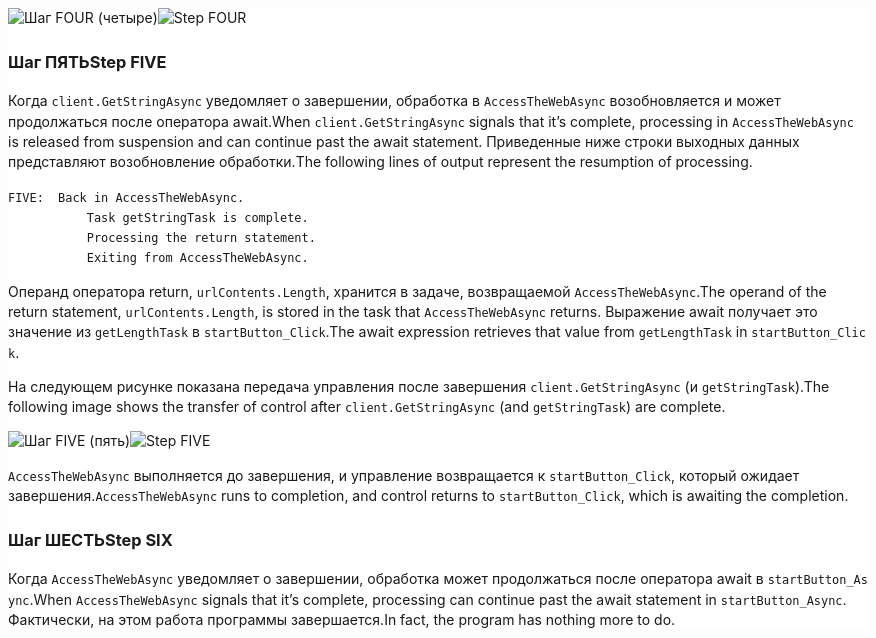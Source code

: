  <span data-ttu-id="7aa3b-188">![Шаг FOUR (четыре)](../../../../csharp/programming-guide/concepts/async/media/asynctrace-four.png "AsyncTrace-FOUR")</span><span class="sxs-lookup"><span data-stu-id="7aa3b-188">![Step FOUR](../../../../csharp/programming-guide/concepts/async/media/asynctrace-four.png "AsyncTrace-FOUR")</span></span>  
  
### <a name="step-five"></a><span data-ttu-id="7aa3b-189">Шаг ПЯТЬ</span><span class="sxs-lookup"><span data-stu-id="7aa3b-189">Step FIVE</span></span>  
 <span data-ttu-id="7aa3b-190">Когда `client.GetStringAsync` уведомляет о завершении, обработка в `AccessTheWebAsync` возобновляется и может продолжаться после оператора await.</span><span class="sxs-lookup"><span data-stu-id="7aa3b-190">When `client.GetStringAsync` signals that it’s complete, processing in `AccessTheWebAsync` is released from suspension and can continue past the await statement.</span></span> <span data-ttu-id="7aa3b-191">Приведенные ниже строки выходных данных представляют возобновление обработки.</span><span class="sxs-lookup"><span data-stu-id="7aa3b-191">The following lines of output represent the resumption of processing.</span></span>  
  
```  
FIVE:  Back in AccessTheWebAsync.  
           Task getStringTask is complete.  
           Processing the return statement.  
           Exiting from AccessTheWebAsync.  
```  
  
 <span data-ttu-id="7aa3b-192">Операнд оператора return, `urlContents.Length`, хранится в задаче, возвращаемой `AccessTheWebAsync`.</span><span class="sxs-lookup"><span data-stu-id="7aa3b-192">The operand of the return statement, `urlContents.Length`, is stored in the task that  `AccessTheWebAsync` returns.</span></span> <span data-ttu-id="7aa3b-193">Выражение await получает это значение из `getLengthTask` в `startButton_Click`.</span><span class="sxs-lookup"><span data-stu-id="7aa3b-193">The await expression retrieves that value from `getLengthTask` in `startButton_Click`.</span></span>  
  
 <span data-ttu-id="7aa3b-194">На следующем рисунке показана передача управления после завершения `client.GetStringAsync` (и `getStringTask`).</span><span class="sxs-lookup"><span data-stu-id="7aa3b-194">The following image shows the transfer of control after `client.GetStringAsync` (and `getStringTask`) are complete.</span></span>  
  
 <span data-ttu-id="7aa3b-195">![Шаг FIVE (пять)](../../../../csharp/programming-guide/concepts/async/media/asynctrace-five.png "AsyncTrace-FIVE")</span><span class="sxs-lookup"><span data-stu-id="7aa3b-195">![Step FIVE](../../../../csharp/programming-guide/concepts/async/media/asynctrace-five.png "AsyncTrace-FIVE")</span></span>  
  
 <span data-ttu-id="7aa3b-196">`AccessTheWebAsync` выполняется до завершения, и управление возвращается к `startButton_Click`, который ожидает завершения.</span><span class="sxs-lookup"><span data-stu-id="7aa3b-196">`AccessTheWebAsync` runs to completion, and control returns to `startButton_Click`, which is awaiting the completion.</span></span>  
  
### <a name="step-six"></a><span data-ttu-id="7aa3b-197">Шаг ШЕСТЬ</span><span class="sxs-lookup"><span data-stu-id="7aa3b-197">Step SIX</span></span>  
 <span data-ttu-id="7aa3b-198">Когда `AccessTheWebAsync` уведомляет о завершении, обработка может продолжаться после оператора await в `startButton_Async`.</span><span class="sxs-lookup"><span data-stu-id="7aa3b-198">When `AccessTheWebAsync` signals that it’s complete, processing can continue past the await statement in `startButton_Async`.</span></span> <span data-ttu-id="7aa3b-199">Фактически, на этом работа программы завершается.</span><span class="sxs-lookup"><span data-stu-id="7aa3b-199">In fact, the program has nothing more to do.</span></span>  
  
